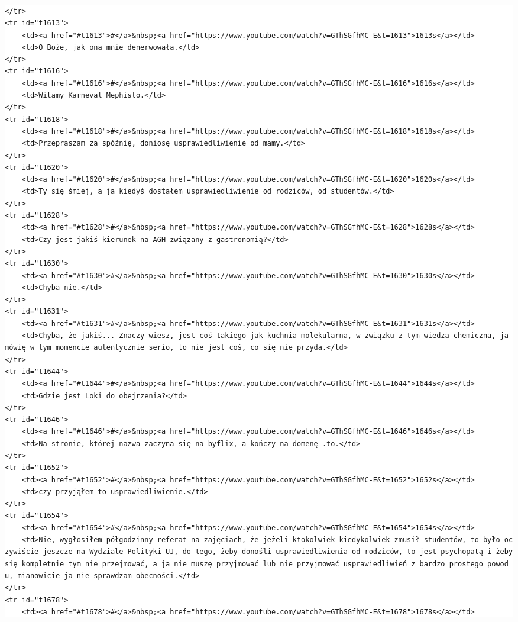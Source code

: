     </tr>
    <tr id="t1613">
        <td><a href="#t1613">#</a>&nbsp;<a href="https://www.youtube.com/watch?v=GThSGfhMC-E&t=1613">1613s</a></td>
        <td>O Boże, jak ona mnie denerwowała.</td>
    </tr>
    <tr id="t1616">
        <td><a href="#t1616">#</a>&nbsp;<a href="https://www.youtube.com/watch?v=GThSGfhMC-E&t=1616">1616s</a></td>
        <td>Witamy Karneval Mephisto.</td>
    </tr>
    <tr id="t1618">
        <td><a href="#t1618">#</a>&nbsp;<a href="https://www.youtube.com/watch?v=GThSGfhMC-E&t=1618">1618s</a></td>
        <td>Przepraszam za spóźnię, doniosę usprawiedliwienie od mamy.</td>
    </tr>
    <tr id="t1620">
        <td><a href="#t1620">#</a>&nbsp;<a href="https://www.youtube.com/watch?v=GThSGfhMC-E&t=1620">1620s</a></td>
        <td>Ty się śmiej, a ja kiedyś dostałem usprawiedliwienie od rodziców, od studentów.</td>
    </tr>
    <tr id="t1628">
        <td><a href="#t1628">#</a>&nbsp;<a href="https://www.youtube.com/watch?v=GThSGfhMC-E&t=1628">1628s</a></td>
        <td>Czy jest jakiś kierunek na AGH związany z gastronomią?</td>
    </tr>
    <tr id="t1630">
        <td><a href="#t1630">#</a>&nbsp;<a href="https://www.youtube.com/watch?v=GThSGfhMC-E&t=1630">1630s</a></td>
        <td>Chyba nie.</td>
    </tr>
    <tr id="t1631">
        <td><a href="#t1631">#</a>&nbsp;<a href="https://www.youtube.com/watch?v=GThSGfhMC-E&t=1631">1631s</a></td>
        <td>Chyba, że jakiś... Znaczy wiesz, jest coś takiego jak kuchnia molekularna, w związku z tym wiedza chemiczna, ja mówię w tym momencie autentycznie serio, to nie jest coś, co się nie przyda.</td>
    </tr>
    <tr id="t1644">
        <td><a href="#t1644">#</a>&nbsp;<a href="https://www.youtube.com/watch?v=GThSGfhMC-E&t=1644">1644s</a></td>
        <td>Gdzie jest Loki do obejrzenia?</td>
    </tr>
    <tr id="t1646">
        <td><a href="#t1646">#</a>&nbsp;<a href="https://www.youtube.com/watch?v=GThSGfhMC-E&t=1646">1646s</a></td>
        <td>Na stronie, której nazwa zaczyna się na byflix, a kończy na domenę .to.</td>
    </tr>
    <tr id="t1652">
        <td><a href="#t1652">#</a>&nbsp;<a href="https://www.youtube.com/watch?v=GThSGfhMC-E&t=1652">1652s</a></td>
        <td>czy przyjąłem to usprawiedliwienie.</td>
    </tr>
    <tr id="t1654">
        <td><a href="#t1654">#</a>&nbsp;<a href="https://www.youtube.com/watch?v=GThSGfhMC-E&t=1654">1654s</a></td>
        <td>Nie, wygłosiłem półgodzinny referat na zajęciach, że jeżeli ktokolwiek kiedykolwiek zmusił studentów, to było oczywiście jeszcze na Wydziale Polityki UJ, do tego, żeby donośli usprawiedliwienia od rodziców, to jest psychopatą i żeby się kompletnie tym nie przejmować, a ja nie muszę przyjmować lub nie przyjmować usprawiedliwień z bardzo prostego powodu, mianowicie ja nie sprawdzam obecności.</td>
    </tr>
    <tr id="t1678">
        <td><a href="#t1678">#</a>&nbsp;<a href="https://www.youtube.com/watch?v=GThSGfhMC-E&t=1678">1678s</a></td>